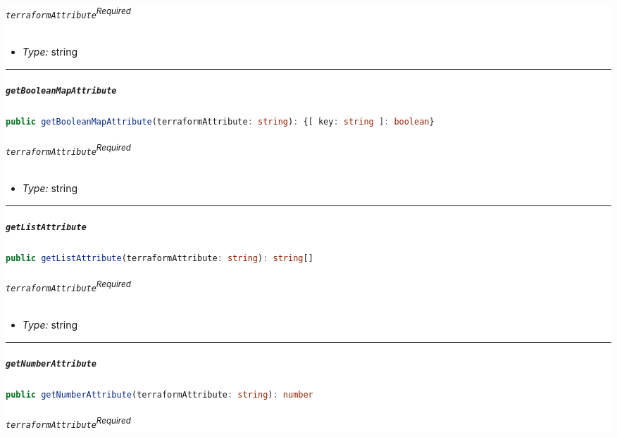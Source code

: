 ###### `terraformAttribute`<sup>Required</sup> <a name="terraformAttribute" id="rhizo-co-terraform-provider-oci.dataOciCloudGuardProblemEntities.DataOciCloudGuardProblemEntities.getBooleanAttribute.parameter.terraformAttribute"></a>

- *Type:* string

---

##### `getBooleanMapAttribute` <a name="getBooleanMapAttribute" id="rhizo-co-terraform-provider-oci.dataOciCloudGuardProblemEntities.DataOciCloudGuardProblemEntities.getBooleanMapAttribute"></a>

```typescript
public getBooleanMapAttribute(terraformAttribute: string): {[ key: string ]: boolean}
```

###### `terraformAttribute`<sup>Required</sup> <a name="terraformAttribute" id="rhizo-co-terraform-provider-oci.dataOciCloudGuardProblemEntities.DataOciCloudGuardProblemEntities.getBooleanMapAttribute.parameter.terraformAttribute"></a>

- *Type:* string

---

##### `getListAttribute` <a name="getListAttribute" id="rhizo-co-terraform-provider-oci.dataOciCloudGuardProblemEntities.DataOciCloudGuardProblemEntities.getListAttribute"></a>

```typescript
public getListAttribute(terraformAttribute: string): string[]
```

###### `terraformAttribute`<sup>Required</sup> <a name="terraformAttribute" id="rhizo-co-terraform-provider-oci.dataOciCloudGuardProblemEntities.DataOciCloudGuardProblemEntities.getListAttribute.parameter.terraformAttribute"></a>

- *Type:* string

---

##### `getNumberAttribute` <a name="getNumberAttribute" id="rhizo-co-terraform-provider-oci.dataOciCloudGuardProblemEntities.DataOciCloudGuardProblemEntities.getNumberAttribute"></a>

```typescript
public getNumberAttribute(terraformAttribute: string): number
```

###### `terraformAttribute`<sup>Required</sup> <a name="terraformAttribute" id="rhizo-co-terraform-provider-oci.dataOciCloudGuardProblemEntities.DataOciCloudGuardProblemEntities.getNumberAttribute.parameter.terraformAttribute"></a>
